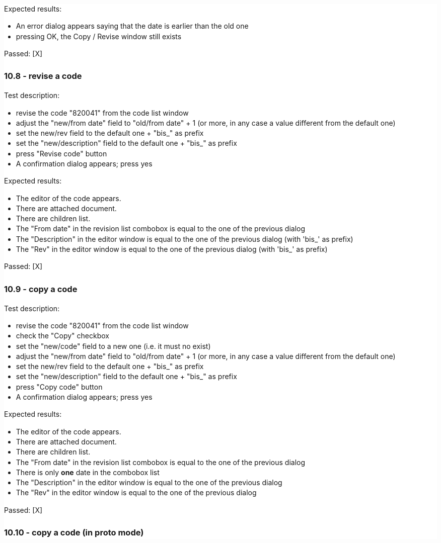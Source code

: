 Expected results:
- An error dialog appears saying that the date is earlier than the old one
- pressing OK, the Copy / Revise window still exists

Passed: [X]

### 10.8 - revise a code

Test description:
- revise the code "820041" from the code list window
- adjust the "new/from date" field to "old/from date" + 1 (or more, in any case a value different from the default one)
- set the new/rev field to the default one + "bis_" as prefix
- set the "new/description" field to the default one + "bis_" as prefix
- press "Revise code" button
- A confirmation dialog appears; press yes

Expected results:
- The editor of the code appears.
- There are attached document.
- There are children list.
- The "From date" in the revision list combobox is equal to the one of the previous dialog
- The "Description" in the editor window is equal to the one of the previous dialog (with 'bis_' as prefix)
- The "Rev" in the editor window is equal to the one of the previous dialog (with 'bis_' as prefix)

Passed: [X]

### 10.9 - copy a code

Test description:
- revise the code "820041" from the code list window
- check the "Copy" checkbox
- set the "new/code" field to a new one (i.e. it must no exist)
- adjust the "new/from date" field to "old/from date" + 1 (or more, in any case a value different from the default one)
- set the new/rev field to the default one + "bis_" as prefix
- set the "new/description" field to the default one + "bis_" as prefix
- press "Copy code" button
- A confirmation dialog appears; press yes

Expected results:
- The editor of the code appears.
- There are attached document.
- There are children list.
- The "From date" in the revision list combobox is equal to the one of the previous dialog
- There is only **one** date in the combobox list
- The "Description" in the editor window is equal to the one of the previous dialog
- The "Rev" in the editor window is equal to the one of the previous dialog

Passed: [X]

### 10.10 - copy a code (in proto mode)
